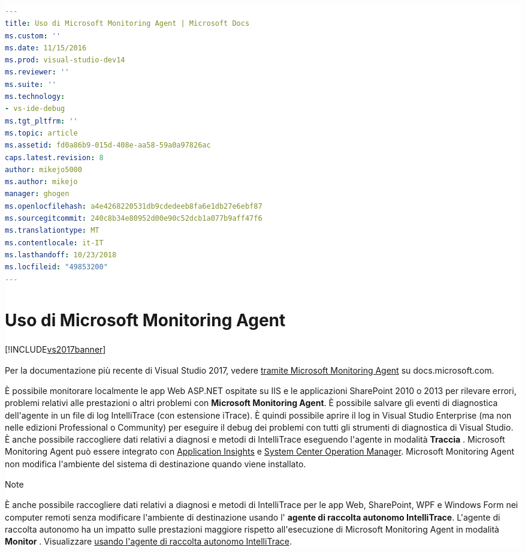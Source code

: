 ```yaml
---
title: Uso di Microsoft Monitoring Agent | Microsoft Docs
ms.custom: ''
ms.date: 11/15/2016
ms.prod: visual-studio-dev14
ms.reviewer: ''
ms.suite: ''
ms.technology:
- vs-ide-debug
ms.tgt_pltfrm: ''
ms.topic: article
ms.assetid: fd0a86b9-015d-408e-aa58-59a0a97826ac
caps.latest.revision: 8
author: mikejo5000
ms.author: mikejo
manager: ghogen
ms.openlocfilehash: a4e4268220531db9cdedeeb8fa6e1db27e6ebf87
ms.sourcegitcommit: 240c8b34e80952d00e90c52dcb1a077b9aff47f6
ms.translationtype: MT
ms.contentlocale: it-IT
ms.lasthandoff: 10/23/2018
ms.locfileid: "49853200"
---
```

# <a name="using-the-microsoft-monitoring-agent"></a>Uso di Microsoft Monitoring Agent
[!INCLUDE[vs2017banner](../includes/vs2017banner.md)]

Per la documentazione più recente di Visual Studio 2017, vedere [tramite Microsoft Monitoring Agent](https://docs.microsoft.com/visualstudio/debugger/using-the-microsoft-monitoring-agent) su docs.microsoft.com.

È possibile monitorare localmente le app Web ASP.NET ospitate su IIS e le applicazioni SharePoint 2010 o 2013 per rilevare errori, problemi relativi alle prestazioni o altri problemi con **Microsoft Monitoring Agent**. È possibile salvare gli eventi di diagnostica dell'agente in un file di log IntelliTrace (con estensione iTrace). È quindi possibile aprire il log in Visual Studio Enterprise (ma non nelle edizioni Professional o Community) per eseguire il debug dei problemi con tutti gli strumenti di diagnostica di Visual Studio. È anche possibile raccogliere dati relativi a diagnosi e metodi di IntelliTrace eseguendo l'agente in modalità **Traccia** . Microsoft Monitoring Agent può essere integrato con [Application Insights](http://www.visualstudio.com/get-started/find-performance-problems-vs.aspx) e [System Center Operation Manager](http://technet.microsoft.com/library/hh205987.aspx). Microsoft Monitoring Agent non modifica l'ambiente del sistema di destinazione quando viene installato.  
  
> [!NOTE]
>  È anche possibile raccogliere dati relativi a diagnosi e metodi di IntelliTrace per le app Web, SharePoint, WPF e Windows Form nei computer remoti senza modificare l'ambiente di destinazione usando l' **agente di raccolta autonomo IntelliTrace**. L'agente di raccolta autonomo ha un impatto sulle prestazioni maggiore rispetto all'esecuzione di Microsoft Monitoring Agent in modalità **Monitor** . Visualizzare [usando l'agente di raccolta autonomo IntelliTrace](../debugger/using-the-intellitrace-stand-alone-collector.md).  
  